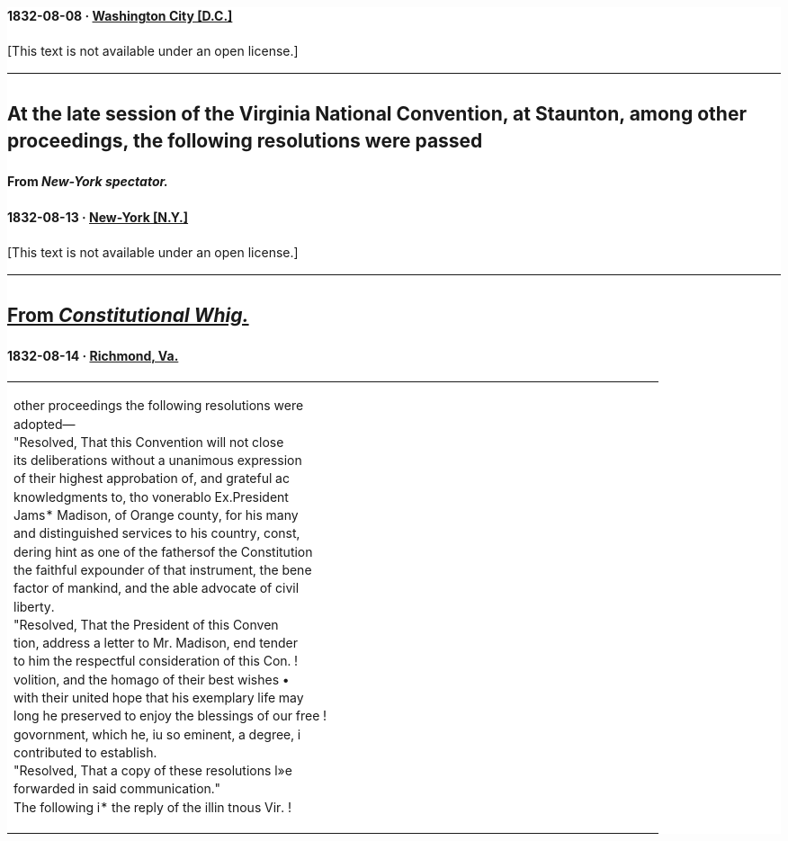 #### 1832-08-08 &middot; [Washington City [D.C.]](http://dbpedia.org/resource/Washington%2C_D.C.)

[This text is not available under an open license.]

---

## At the late session of the Virginia National Convention, at Staunton, among other proceedings, the following resolutions were passed

#### From _New-York spectator._

#### 1832-08-13 &middot; [New-York [N.Y.]](http://dbpedia.org/resource/New_York_City)

[This text is not available under an open license.]

---

## [From _Constitutional Whig._](https://www.loc.gov/resource/sn83045110/1832-08-14/ed-1/?sp=2)

#### 1832-08-14 &middot; [Richmond, Va.](http://dbpedia.org/resource/Richmond%2C_Virginia)

<table style="width: 100%;"><tr><td style="width: 50%">

  
other proceedings the following resolutions were  
adopted—  
&quot;Resolved, That this Convention will not close  
its deliberations without a unanimous expression  
of their highest approbation of, and grateful ac­  
knowledgments to, tho vonerablo Ex.President  
Jams* Madison, of Orange county, for his many  
and distinguished services to his country, const,  
dering hint as one of the fathersof the Constitution  
the faithful expounder of that instrument, the bene­  
factor of mankind, and the able advocate of civil  
liberty.  
&quot;Resolved, That the President of this Conven­  
tion, address a letter to Mr. Madison, end tender  
to him the respectful consideration of this Con. !  
volition, and the homago of their best wishes •  
with their united hope that his exemplary life may  
long he preserved to enjoy the blessings of our free !  
govornment, which he, iu so eminent, a degree, i  
contributed to establish.  
&quot;Resolved, That a copy of these resolutions l»e  
forwarded in said communication.&quot;  
The following i* the reply of the illin tnous Vir. !  
  